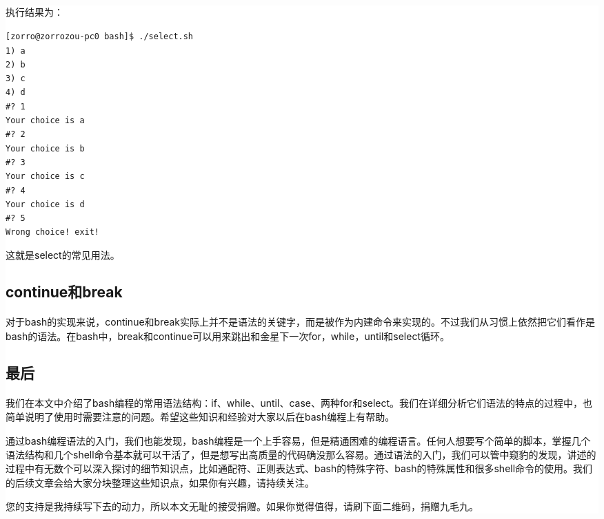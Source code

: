 
执行结果为：

    [zorro@zorrozou-pc0 bash]$ ./select.sh 
    1) a
    2) b
    3) c
    4) d
    #? 1
    Your choice is a
    #? 2
    Your choice is b
    #? 3
    Your choice is c
    #? 4
    Your choice is d
    #? 5
    Wrong choice! exit!
    

这就是select的常见用法。

## continue和break

对于bash的实现来说，continue和break实际上并不是语法的关键字，而是被作为内建命令来实现的。不过我们从习惯上依然把它们看作是bash的语法。在bash中，break和continue可以用来跳出和金星下一次for，while，until和select循环。

## 最后

我们在本文中介绍了bash编程的常用语法结构：if、while、until、case、两种for和select。我们在详细分析它们语法的特点的过程中，也简单说明了使用时需要注意的问题。希望这些知识和经验对大家以后在bash编程上有帮助。

通过bash编程语法的入门，我们也能发现，bash编程是一个上手容易，但是精通困难的编程语言。任何人想要写个简单的脚本，掌握几个语法结构和几个shell命令基本就可以干活了，但是想写出高质量的代码确没那么容易。通过语法的入门，我们可以管中窥豹的发现，讲述的过程中有无数个可以深入探讨的细节知识点，比如通配符、正则表达式、bash的特殊字符、bash的特殊属性和很多shell命令的使用。我们的后续文章会给大家分块整理这些知识点，如果你有兴趣，请持续关注。

您的支持是我持续写下去的动力，所以本文无耻的接受捐赠。如果你觉得值得，请刷下面二维码，捐赠九毛九。

[0]: http://i2.wp.com/liwei.life/wp-content/uploads/2016/06/mm_facetoface_collect_qrcode_1465221734716.jpg?resize=300%2C295